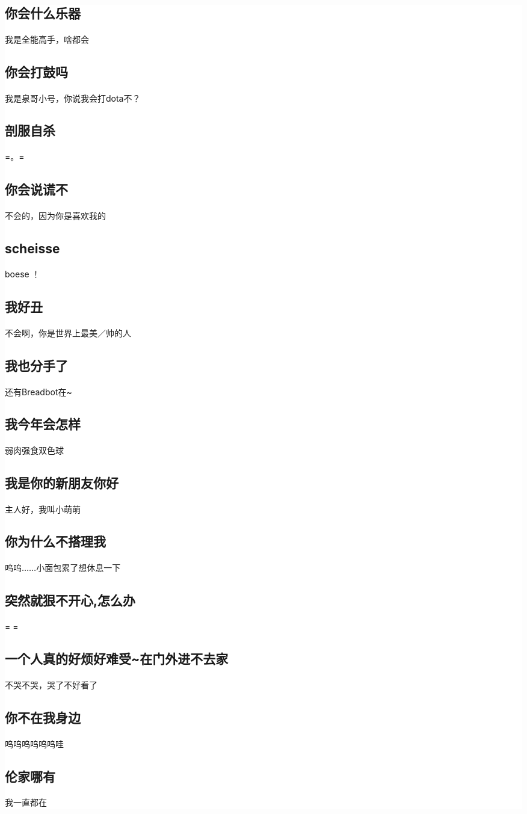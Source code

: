 ## 你会什么乐器
我是全能高手，啥都会

## 你会打鼓吗
我是泉哥小号，你说我会打dota不？

## 剖服自杀
=。=

## 你会说谎不
不会的，因为你是喜欢我的

## scheisse
boese  ！

## 我好丑
不会啊，你是世界上最美／帅的人

## 我也分手了
还有Breadbot在~

## 我今年会怎样
弱肉强食双色球

## 我是你的新朋友你好
主人好，我叫小萌萌

## 你为什么不搭理我
呜呜……小面包累了想休息一下

## 突然就狠不开心,怎么办
= =

## 一个人真的好烦好难受~在门外进不去家
不哭不哭，哭了不好看了

## 你不在我身边
呜呜呜呜呜呜哇

## 伦家哪有
我一直都在
